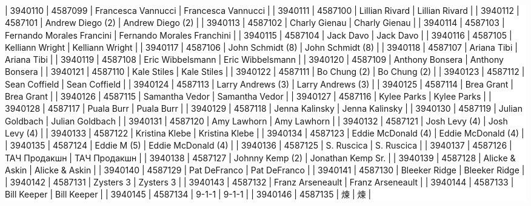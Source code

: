 | 3940110 | 4587099 | Francesca Vannucci | Francesca Vannucci |
| 3940111 | 4587100 | Lillian Rivard | Lillian Rivard |
| 3940112 | 4587101 | Andrew Diego (2) | Andrew Diego (2) |
| 3940113 | 4587102 | Charly Gienau | Charly Gienau |
| 3940114 | 4587103 | Fernando Morales Francini | Fernando Morales Franchini |
| 3940115 | 4587104 | Jack Davo | Jack Davo |
| 3940116 | 4587105 | Kelliann Wright | Kelliann Wright |
| 3940117 | 4587106 | John Schmidt (8) | John Schmidt (8) |
| 3940118 | 4587107 | Ariana Tibi | Ariana Tibi |
| 3940119 | 4587108 | Eric Wibbelsmann | Eric Wibbelsmann |
| 3940120 | 4587109 | Anthony Bonsera | Anthony Bonsera |
| 3940121 | 4587110 | Kale Stiles | Kale Stiles |
| 3940122 | 4587111 | Bo Chung (2) | Bo Chung (2) |
| 3940123 | 4587112 | Sean Coffield | Sean Coffield |
| 3940124 | 4587113 | Larry Andrews (3) | Larry Andrews (3) |
| 3940125 | 4587114 | Brea Grant | Brea Grant |
| 3940126 | 4587115 | Samantha Vedor | Samantha Vedor |
| 3940127 | 4587116 | Kylee Parks | Kylee Parks |
| 3940128 | 4587117 | Puala Burr | Puala Burr |
| 3940129 | 4587118 | Jenna Kalinsky | Jenna Kalinsky |
| 3940130 | 4587119 | Julian Goldbach | Julian Goldbach |
| 3940131 | 4587120 | Amy Lawhorn | Amy Lawhorn |
| 3940132 | 4587121 | Josh Levy (4) | Josh Levy (4) |
| 3940133 | 4587122 | Kristina Klebe | Kristina Klebe |
| 3940134 | 4587123 | Eddie McDonald (4) | Eddie McDonald (4) |
| 3940135 | 4587124 | Eddie M (5) | Eddie McDonald (4) |
| 3940136 | 4587125 | S. Ruscica | S. Ruscica |
| 3940137 | 4587126 | ТАЧ Продакшн | ТАЧ Продакшн |
| 3940138 | 4587127 | Johnny Kemp (2) | Jonathan Kemp Sr. |
| 3940139 | 4587128 | Alicke & Askin | Alicke & Askin |
| 3940140 | 4587129 | Pat DeFranco | Pat DeFranco |
| 3940141 | 4587130 | Bleeker Ridge | Bleeker Ridge |
| 3940142 | 4587131 | Zysters 3 | Zysters 3 |
| 3940143 | 4587132 | Franz Arseneault | Franz Arseneault |
| 3940144 | 4587133 | Bill Keeper | Bill Keeper |
| 3940145 | 4587134 | 9-1-1 | 9-1-1 |
| 3940146 | 4587135 | 煉 | 煉 |